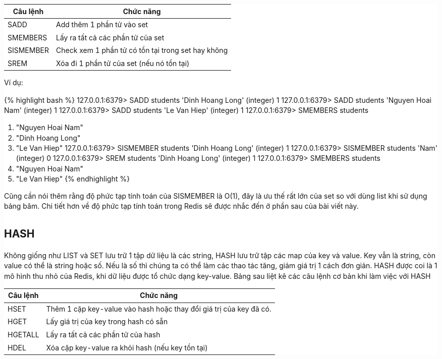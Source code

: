 
| Câu lệnh | Chức năng                 |
|----------|---------------------------|
| SADD      | Add thêm 1 phần tử vào set |
| SMEMBERS      | Lấy ra tất cả các phần tử của set |
| SISMEMBER      | Check xem 1 phần tử có tồn tại trong set hay không |
| SREM      | Xóa đi 1 phần tử của set (nếu nó tồn tại) |

Ví dụ:

{% highlight bash %}
127.0.0.1:6379> SADD students 'Dinh Hoang Long'
(integer) 1
127.0.0.1:6379> SADD students 'Nguyen Hoai Nam'
(integer) 1
127.0.0.1:6379> SADD students 'Le Van Hiep'
(integer) 1
127.0.0.1:6379> SMEMBERS students
1) "Nguyen Hoai Nam"
2) "Dinh Hoang Long"
3) "Le Van Hiep"
127.0.0.1:6379> SISMEMBER students 'Dinh Hoang Long'
(integer) 1
127.0.0.1:6379> SISMEMBER students 'Nam'
(integer) 0
127.0.0.1:6379> SREM students 'Dinh Hoang Long'
(integer) 1
127.0.0.1:6379> SMEMBERS students
1) "Nguyen Hoai Nam"
2) "Le Van Hiep"
{% endhighlight %}

Cũng cần nói thêm rằng độ phức tạp tính toán của SISMEMBER là O(1), đây là ưu thế rất lớn của set so với dùng list khi sử dụng bảng băm. Chi tiết hơn về độ phức tạp tính toán trong Redis sẽ được nhắc đến ở phần sau của bài viết này.

## HASH

Không giống như LIST và SET lưu trữ 1 tập dữ liệu là các string, HASH lưu trữ tập các map của key và value. Key vẫn là string, còn value có thể là string hoặc số. Nếu là số thì chúng ta có thể làm các thao tác tăng, giảm giá trị 1 cách đơn giản. HASH được coi là 1 mô hình thu nhỏ của Redis, khi dữ liệu được tổ chức dạng key-value. Bảng sau liệt kê các câu lệnh cơ bản khi làm việc với HASH

| Câu lệnh | Chức năng                 |
|----------|---------------------------|
| HSET      | Thêm 1 cặp key-value vào hash hoặc thay đổi giá trị của key đã có. |
| HGET      | Lấy giá trị của key trong hash có sẵn |
| HGETALL      | Lấy ra tất cả các phần tử của hash |
| HDEL      | Xóa cặp key-value ra khỏi hash (nếu key tồn tại) |
